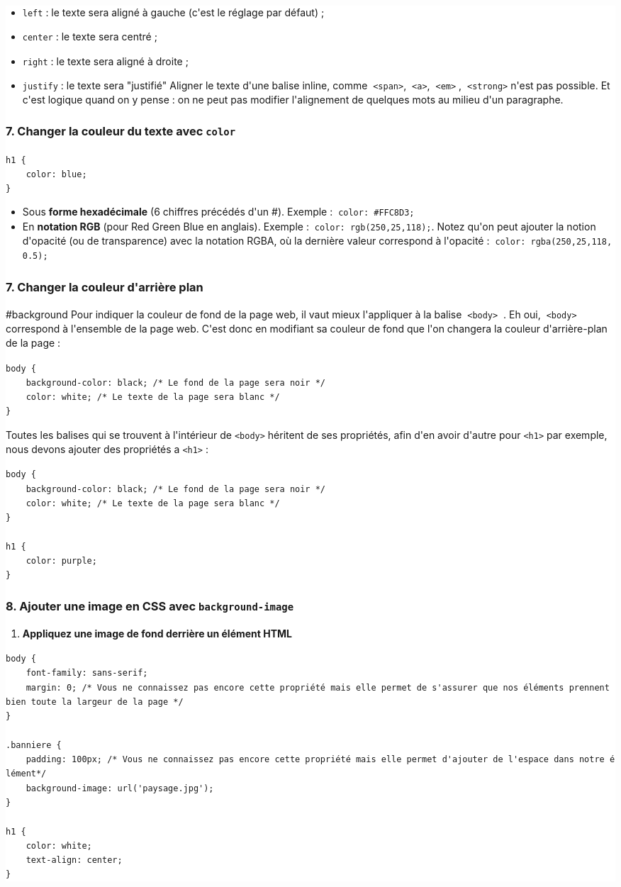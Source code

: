 - `left` : le texte sera aligné à gauche (c'est le réglage par défaut) ;
- `center` : le texte sera centré ;
- `right` : le texte sera aligné à droite ;

- `justify` : le texte sera "justifié"
Aligner le texte d'une balise inline, comme  `<span>`,  `<a>`,  `<em>` ,  `<strong>` n'est pas possible. Et c'est logique quand on y pense : on ne peut pas modifier l'alignement de quelques mots au milieu d'un paragraphe.

### 7. Changer la couleur du texte avec `color`
```
h1 {
    color: blue;
}
```
- Sous **forme hexadécimale** (6 chiffres précédés d'un #). Exemple :  `color: #FFC8D3;`
- En **notation RGB** (pour Red Green Blue en anglais). Exemple :  `color: rgb(250,25,118);`. Notez qu'on peut ajouter la notion d'opacité (ou de transparence) avec la notation RGBA, où la dernière valeur correspond à l'opacité :  `color: rgba(250,25,118, 0.5);`

### 7. Changer la couleur d'arrière plan
#background
Pour indiquer la couleur de fond de la page web, il vaut mieux l'appliquer à la balise  `<body>`  . Eh oui,  `<body>`  correspond à l'ensemble de la page web. C'est donc en modifiant sa couleur de fond que l'on changera la couleur d'arrière-plan de la page :
```
body {
    background-color: black; /* Le fond de la page sera noir */
    color: white; /* Le texte de la page sera blanc */
}
```
Toutes les balises qui se trouvent à l'intérieur de `<body>` héritent de ses propriétés, afin d'en avoir d'autre pour `<h1>` par exemple, nous devons ajouter des propriétés a `<h1>` :
```
body {
    background-color: black; /* Le fond de la page sera noir */
    color: white; /* Le texte de la page sera blanc */
}

h1 {
    color: purple;
}
```

### 8. Ajouter une image en CSS avec `background-image`

1. **Appliquez une image de fond derrière un élément HTML**

```
body {
    font-family: sans-serif;
    margin: 0; /* Vous ne connaissez pas encore cette propriété mais elle permet de s'assurer que nos éléments prennent bien toute la largeur de la page */
}

.banniere {
    padding: 100px; /* Vous ne connaissez pas encore cette propriété mais elle permet d'ajouter de l'espace dans notre élément*/
    background-image: url('paysage.jpg');
}

h1 {
    color: white;
    text-align: center;
}
```